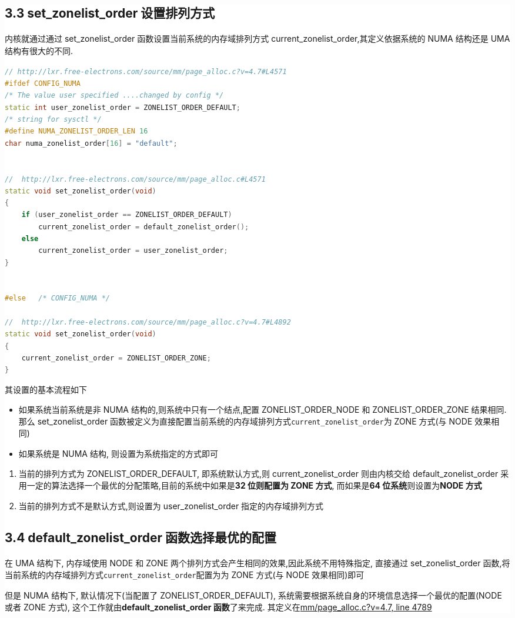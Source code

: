 ## 3.3 set\_zonelist\_order 设置排列方式

内核就通过通过 set\_zonelist\_order 函数设置当前系统的内存域排列方式 current\_zonelist\_order,其定义依据系统的 NUMA 结构还是 UMA 结构有很大的不同.

```cpp
// http://lxr.free-electrons.com/source/mm/page_alloc.c?v=4.7#L4571
#ifdef CONFIG_NUMA
/* The value user specified ....changed by config */
static int user_zonelist_order = ZONELIST_ORDER_DEFAULT;
/* string for sysctl */
#define NUMA_ZONELIST_ORDER_LEN 16
char numa_zonelist_order[16] = "default";


//  http://lxr.free-electrons.com/source/mm/page_alloc.c#L4571
static void set_zonelist_order(void)
{
    if (user_zonelist_order == ZONELIST_ORDER_DEFAULT)
        current_zonelist_order = default_zonelist_order();
    else
        current_zonelist_order = user_zonelist_order;
}


#else   /* CONFIG_NUMA */

//  http://lxr.free-electrons.com/source/mm/page_alloc.c?v=4.7#L4892
static void set_zonelist_order(void)
{
	current_zonelist_order = ZONELIST_ORDER_ZONE;
}
```

其设置的基本流程如下

- 如果系统当前系统是非 NUMA 结构的,则系统中只有一个结点,配置 ZONELIST\_ORDER\_NODE 和 ZONELIST\_ORDER\_ZONE 结果相同.那么 set\_zonelist\_order 函数被定义为直接配置当前系统的内存域排列方式`current_zonelist_order`为 ZONE 方式(与 NODE 效果相同)

- 如果系统是 NUMA 结构, 则设置为系统指定的方式即可

1. 当前的排列方式为 ZONELIST\_ORDER\_DEFAULT, 即系统默认方式,则 current\_zonelist\_order 则由内核交给 default\_zonelist\_order 采用一定的算法选择一个最优的分配策略,目前的系统中如果是**32 位则配置为 ZONE 方式**, 而如果是**64 位系统**则设置为**NODE 方式**

2. 当前的排列方式不是默认方式,则设置为 user\_zonelist\_order 指定的内存域排列方式

## 3.4 default\_zonelist\_order 函数选择最优的配置

在 UMA 结构下, 内存域使用 NODE 和 ZONE 两个排列方式会产生相同的效果,因此系统不用特殊指定, 直接通过 set\_zonelist\_order 函数,将当前系统的内存域排列方式`current_zonelist_order`配置为为 ZONE 方式(与 NODE 效果相同)即可

但是 NUMA 结构下, 默认情况下(当配置了 ZONELIST\_ORDER\_DEFAULT), 系统需要根据系统自身的环境信息选择一个最优的配置(NODE 或者 ZONE 方式), 这个工作就由**default_zonelist_order 函数**了来完成. 其定义在[mm/page_alloc.c?v=4.7, line 4789](http://lxr.free-electrons.com/source/mm/page_alloc.c?v=4.7#L4789)
